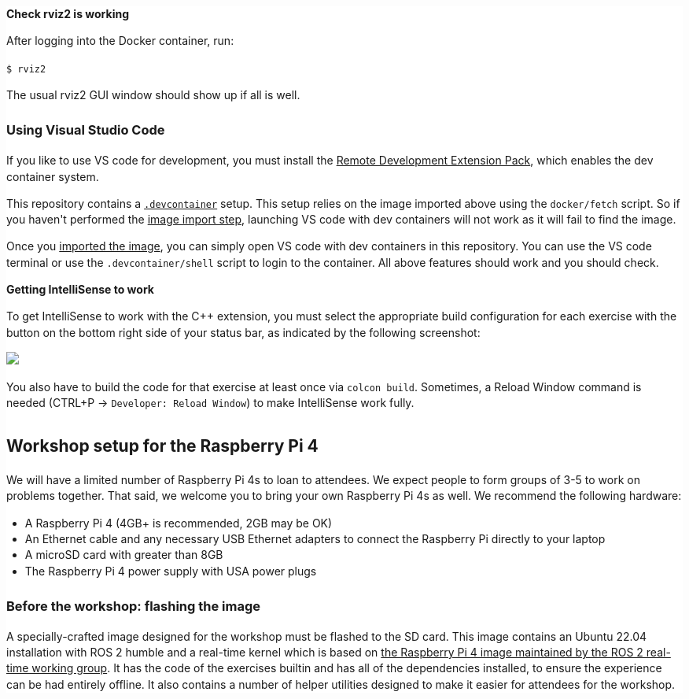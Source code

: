 **Check rviz2 is working**

After logging into the Docker container, run:

```console
$ rviz2
```

The usual rviz2 GUI window should show up if all is well.

### Using Visual Studio Code

If you like to use VS code for development, you must install the [Remote Development Extension Pack](https://marketplace.visualstudio.com/items?itemName=ms-vscode-remote.vscode-remote-extensionpack), which enables the dev container system.

This repository contains a [`.devcontainer`](.devcontainer) setup. This setup
relies on the image imported above using the `docker/fetch` script. So if you
haven't performed the [image import
step](#getting-the-image-before-the-workshop), launching VS
code with dev containers will not work as it will fail to find the image.

Once you [imported the image](#getting-the-image-before-the-workshop), you can simply open VS code with dev containers in this repository. You can use the VS code terminal or use the `.devcontainer/shell` script to login to the container. All above features should work and you should check.

**Getting IntelliSense to work**

To get IntelliSense to work with the C++ extension, you must select the appropriate build configuration for each exercise with the button on the bottom right side of your status bar, as indicated by the following screenshot:

![](imgs/vscode.png)

You also have to build the code for that exercise at least once via `colcon build`. Sometimes, a Reload Window command is needed (CTRL+P -> `Developer: Reload Window`) to make IntelliSense work fully.

Workshop setup for the Raspberry Pi 4
-------------------------------------

We will have a limited number of Raspberry Pi 4s to loan to attendees. We
expect people to form groups of 3-5 to work on problems together. That said, we
welcome you to bring your own Raspberry Pi 4s as well. We recommend the
following hardware:

- A Raspberry Pi 4 (4GB+ is recommended, 2GB may be OK)
- An Ethernet cable and any necessary USB Ethernet adapters to connect the Raspberry Pi directly to your laptop
- A microSD card with greater than 8GB
- The Raspberry Pi 4 power supply with USA power plugs

### Before the workshop: flashing the image

A specially-crafted image designed for the workshop must be flashed to the SD
card. This image contains an Ubuntu 22.04 installation with ROS 2 humble and a
real-time kernel which is based on [the Raspberry Pi 4 image maintained by the
ROS 2 real-time working group](https://github.com/ros-realtime/ros-realtime-rpi4-image).
It has the code of the exercises builtin and has all of the dependencies
installed, to ensure the experience can be had entirely offline. It also
contains a number of helper utilities designed to make it easier for attendees
for the workshop.
